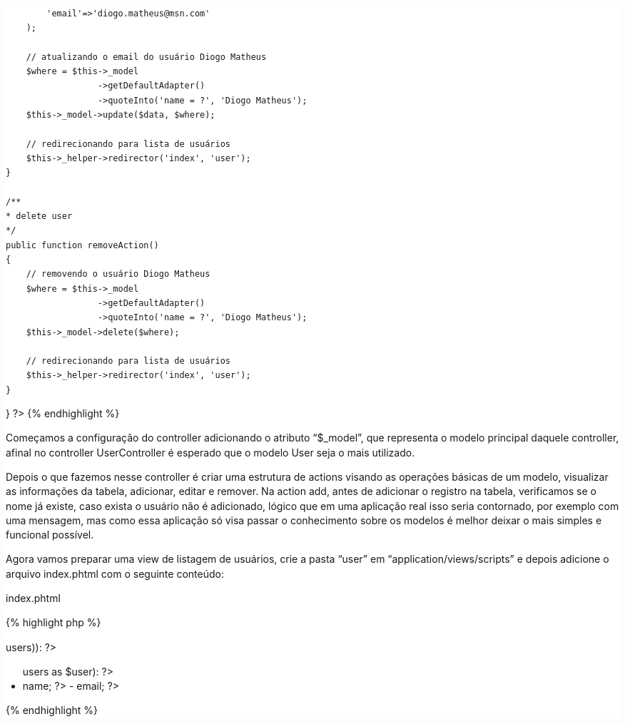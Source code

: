            'email'=>'diogo.matheus@msn.com'
        );
 
        // atualizando o email do usuário Diogo Matheus
        $where = $this->_model
                      ->getDefaultAdapter()
                      ->quoteInto('name = ?', 'Diogo Matheus');
        $this->_model->update($data, $where);
 
        // redirecionando para lista de usuários
        $this->_helper->redirector('index', 'user');
    }
 
    /**
    * delete user
    */
    public function removeAction()
    {
        // removendo o usuário Diogo Matheus
        $where = $this->_model
                      ->getDefaultAdapter()
                      ->quoteInto('name = ?', 'Diogo Matheus');
        $this->_model->delete($where);
 
        // redirecionando para lista de usuários
        $this->_helper->redirector('index', 'user');
    }
}
?>
{% endhighlight %}

Começamos a configuração do controller adicionando o atributo “$_model”, que representa o modelo principal daquele controller, afinal no controller UserController é esperado que o modelo User seja o mais utilizado.

Depois o que fazemos nesse controller é criar uma estrutura de actions visando as operações básicas de um modelo, visualizar as informações da tabela, adicionar, editar e remover. Na action add, antes de adicionar o registro na tabela, verificamos se o nome já existe, caso exista o usuário não é adicionado, lógico que em uma aplicação real isso seria contornado, por exemplo com uma mensagem, mas como essa aplicação só visa passar o conhecimento sobre os modelos é melhor deixar o mais simples e funcional possível.

Agora vamos preparar uma view de listagem de usuários, crie a pasta “user” em “application/views/scripts” e depois adicione o arquivo index.phtml com o seguinte conteúdo:

index.phtml

{% highlight php %}
<?php if(count($this->users)): ?>
<ul>
    <?php foreach($this->users as $user): ?>
    <li><?php echo $user->name; ?> - <?php echo $user->email; ?></li>
    <?php endforeach; ?>
</ul>
<?php else: ?>
    <?php echo 'Nenhum registro foi encontrado.'; ?>
<?php endif; ?>
{% endhighlight %}
